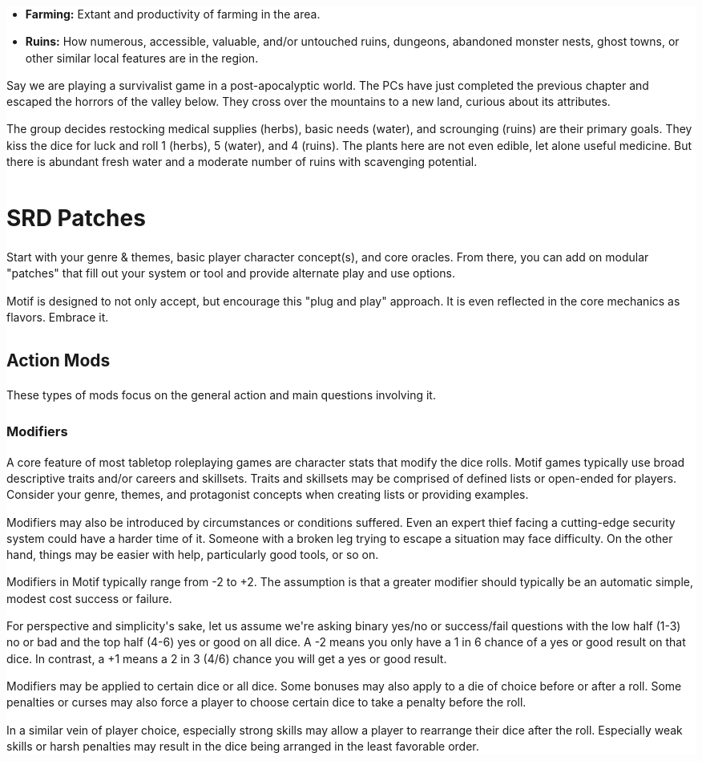 -   **Farming:** Extant and productivity of farming in the area.

-   **Ruins:** How numerous, accessible, valuable, and/or untouched ruins, dungeons, abandoned monster nests, ghost towns, or other similar local features are in the region.

Say we are playing a survivalist game in a post-apocalyptic world. The PCs have just completed the previous chapter and escaped the horrors of the valley below. They cross over the mountains to a new land, curious about its attributes.

The group decides restocking medical supplies (herbs), basic needs (water), and scrounging (ruins) are their primary goals. They kiss the dice for luck and roll 1 (herbs), 5 (water), and 4 (ruins). The plants here are not even edible, let alone useful medicine. But there is abundant fresh water and a moderate number of ruins with scavenging potential.

#  SRD Patches

Start with your genre & themes, basic player character concept(s), and core oracles. From there, you can add on modular "patches" that fill out your system or tool and provide alternate play and use options.

Motif is designed to not only accept, but encourage this "plug and play" approach. It is even reflected in the core mechanics as flavors. Embrace it.

## Action Mods

These types of mods focus on the general action and main questions involving it.

### Modifiers

A core feature of most tabletop roleplaying games are character stats that modify the dice rolls. Motif games typically use broad descriptive traits and/or careers and skillsets. Traits and skillsets may be comprised of defined lists or open-ended for players. Consider your genre, themes, and protagonist concepts when creating lists or providing examples.

Modifiers may also be introduced by circumstances or conditions suffered. Even an expert thief facing a cutting-edge security system could have a harder time of it. Someone with a broken leg trying to escape a situation may face difficulty. On the other hand, things may be easier with help, particularly good tools, or so on.

Modifiers in Motif typically range from -2 to +2. The assumption is that a greater modifier should typically be an automatic simple, modest cost success or failure.

For perspective and simplicity's sake, let us assume we're asking binary yes/no or success/fail questions with the low half (1-3) no or bad and the top half (4-6) yes or good on all dice. A -2 means you only have a 1 in 6 chance of a yes or good result on that dice. In contrast, a +1 means a 2 in 3 (4/6) chance you will get a yes or good result.

Modifiers may be applied to certain dice or all dice. Some bonuses may also apply to a die of choice before or after a roll. Some penalties or curses may also force a player to choose certain dice to take a penalty before the roll.

In a similar vein of player choice, especially strong skills may allow a player to rearrange their dice after the roll. Especially weak skills or harsh penalties may result in the dice being arranged in the least favorable order.
